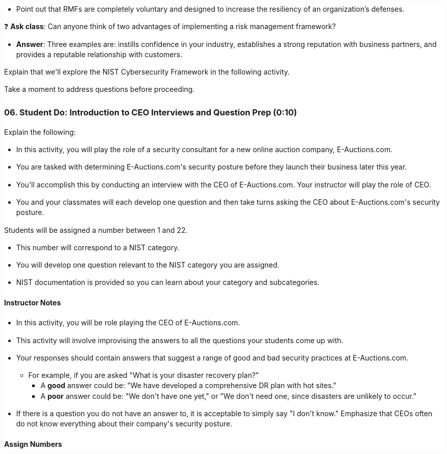 - Point out that RMFs are completely voluntary and designed to increase the resiliency of an organization’s defenses.

:question: **Ask class**: Can anyone think of two advantages of implementing a risk management framework?

  - **Answer**: Three examples are: instills confidence in your industry,  establishes a strong reputation with business partners, and provides a reputable relationship with customers.
 
Explain that we'll explore the NIST Cybersecurity Framework in the following activity.
 
Take a moment to address questions before proceeding.

### 06. Student Do: Introduction to CEO Interviews and Question Prep (0:10)

Explain the following: 

- In this activity, you will play the role of a security consultant for a new online auction company, E-Auctions.com.

- You are tasked with determining E-Auctions.com's security posture before they launch their business later this year.

- You'll accomplish this by conducting an interview with the CEO of E-Auctions.com. Your instructor will play the role of CEO. 

- You and your classmates will each develop one question and then take turns asking the CEO about E-Auctions.com's security posture. 

Students will be assigned a number between 1 and 22. 

   - This number will correspond to a NIST category. 

   - You will develop one question relevant to the NIST category you are assigned.

   - NIST documentation is provided so you can learn about your category and subcategories. 


#### Instructor Notes

- In this activity, you will be role playing the CEO of E-Auctions.com. 

- This activity will involve improvising the answers to all the questions your students come up with.
  
- Your responses should contain answers that suggest a range of good and bad security practices at E-Auctions.com. 

  - For example, if you are asked "What is your disaster recovery plan?"
      - A **good** answer could be: "We have developed a comprehensive DR plan with hot sites." 
      - A **poor** answer could be: "We don't have one yet," or "We don't need one, since disasters are unlikely to occur."

- If there is a question you do not have an answer to, it is acceptable to simply say "I don't know." Emphasize that CEOs often do not know everything about their company's security posture.


#### Assign Numbers 
